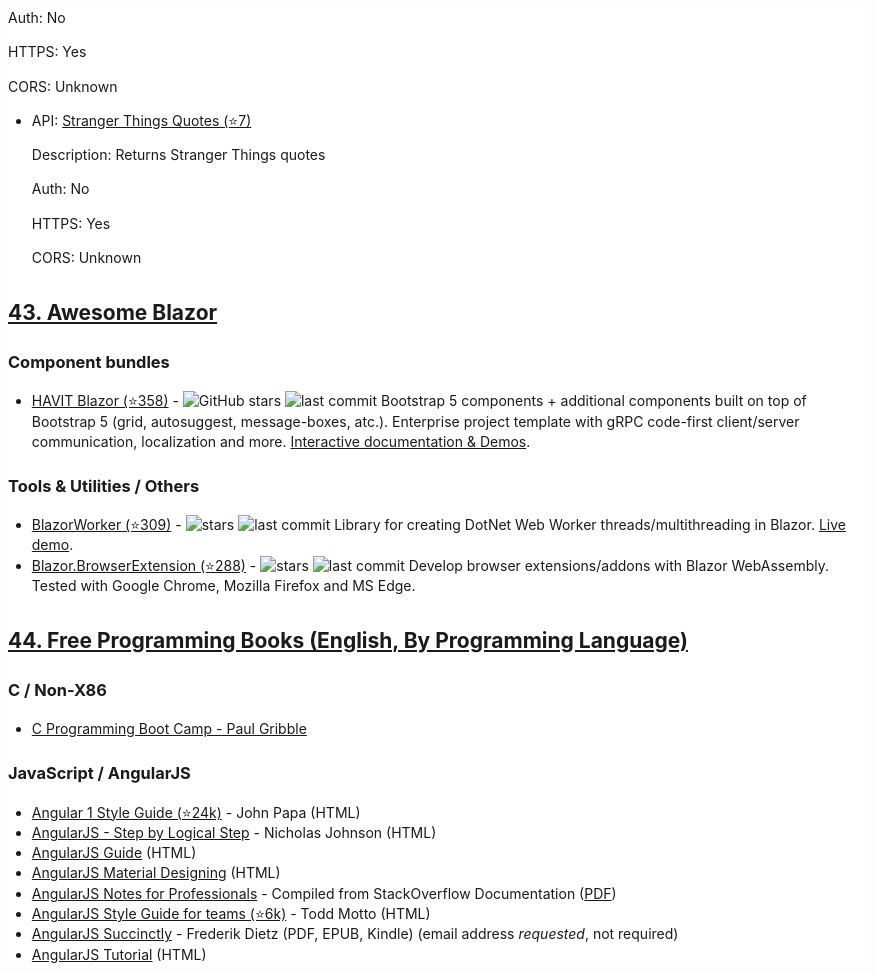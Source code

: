   Auth: No

  HTTPS: Yes

  CORS: Unknown


- API: [Stranger Things Quotes (⭐7)](https://github.com/shadowoff09/strangerthings-quotes)

  Description: Returns Stranger Things quotes

  Auth: No

  HTTPS: Yes

  CORS: Unknown



## [43. Awesome Blazor](/content/AdrienTorris/awesome-blazor/week/README.md)

### Component bundles

*   [HAVIT Blazor (⭐358)](https://github.com/havit/Havit.Blazor) - ![GitHub stars](https://img.shields.io/github/stars/havit/Havit.Blazor?style=flat-square\&cacheSeconds=604800) ![last commit](https://img.shields.io/github/last-commit/havit/Havit.Blazor?style=flat-square\&cacheSeconds=86400) Bootstrap 5 components + additional components built on top of Bootstrap 5 (grid, autosuggest, message-boxes, atc.). Enterprise project template with gRPC code-first client/server communication, localization and more. [Interactive documentation & Demos](https://havit.blazor.eu).

### Tools & Utilities / Others

*   [BlazorWorker (⭐309)](https://github.com/Tewr/BlazorWorker) - ![stars](https://img.shields.io/github/stars/Tewr/BlazorWorker?style=flat-square\&cacheSeconds=604800) ![last commit](https://img.shields.io/github/last-commit/Tewr/BlazorWorker?style=flat-square\&cacheSeconds=86400) Library for creating DotNet Web Worker threads/multithreading in Blazor. [Live demo](https://tewr.github.io/BlazorWorker).
*   [Blazor.BrowserExtension (⭐288)](https://github.com/mingyaulee/Blazor.BrowserExtension) - ![stars](https://img.shields.io/github/stars/mingyaulee/Blazor.BrowserExtension?style=flat-square\&cacheSeconds=604800) ![last commit](https://img.shields.io/github/last-commit/mingyaulee/Blazor.BrowserExtension?style=flat-square\&cacheSeconds=86400) Develop browser extensions/addons with Blazor WebAssembly. Tested with Google Chrome, Mozilla Firefox and MS Edge.

## [44. Free Programming Books (English, By Programming Language)](/content/EbookFoundation/free-programming-books/week/README.md)

### C / Non-X86

*   [C Programming Boot Camp - Paul Gribble](https://gribblelab.org/teaching/CBootCamp/)

### JavaScript / AngularJS

*   [Angular 1 Style Guide (⭐24k)](https://github.com/johnpapa/angular-styleguide/blob/master/a1/README.md) - John Papa (HTML)
*   [AngularJS - Step by Logical Step](http://nicholasjohnson.com/angular-book/) - Nicholas Johnson (HTML)
*   [AngularJS Guide](https://docs.angularjs.org/guide/) (HTML)
*   [AngularJS Material Designing](https://material.angularjs.org/latest/) (HTML)
*   [AngularJS Notes for Professionals](https://goalkicker.com/AngularJSBook) - Compiled from StackOverflow Documentation ([PDF](https://goalkicker.com/AngularJSBook/AngularJSNotesForProfessionals.pdf))
*   [AngularJS Style Guide for teams (⭐6k)](https://github.com/toddmotto/angularjs-styleguide) - Todd Motto (HTML)
*   [AngularJS Succinctly](https://www.syncfusion.com/resources/techportal/ebooks/angularjs) - Frederik Dietz (PDF, EPUB, Kindle) (email address *requested*, not required)
*   [AngularJS Tutorial](https://docs.angularjs.org/tutorial) (HTML)